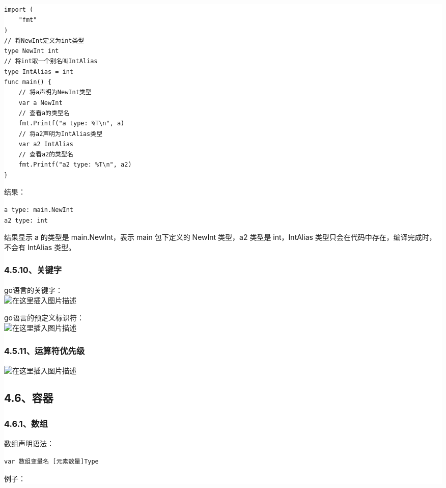 ```
import (
    "fmt"
)
// 将NewInt定义为int类型
type NewInt int
// 将int取一个别名叫IntAlias
type IntAlias = int
func main() {
    // 将a声明为NewInt类型
    var a NewInt
    // 查看a的类型名
    fmt.Printf("a type: %T\n", a)
    // 将a2声明为IntAlias类型
    var a2 IntAlias
    // 查看a2的类型名
    fmt.Printf("a2 type: %T\n", a2)
}
```

结果：

```
a type: main.NewInt
a2 type: int
```

结果显示 a 的类型是 main.NewInt，表示 main 包下定义的 NewInt 类型，a2 类型是 int，IntAlias 类型只会在代码中存在，编译完成时，不会有 IntAlias 类型。

### 4.5.10、关键字

go语言的关键字：  
![在这里插入图片描述](https://img-blog.csdnimg.cn/4f68a453c019409e8f99afe274dfd9fd.png)

go语言的预定义标识符：  
![在这里插入图片描述](https://img-blog.csdnimg.cn/387bfdca855140588d1839193450702e.png)

### 4.5.11、运算符优先级

![在这里插入图片描述](https://img-blog.csdnimg.cn/2d380a9952a04e42b287523e2c936d43.png)

## 4.6、容器

### 4.6.1、数组

数组声明语法：

```
var 数组变量名 [元素数量]Type
```

例子：
